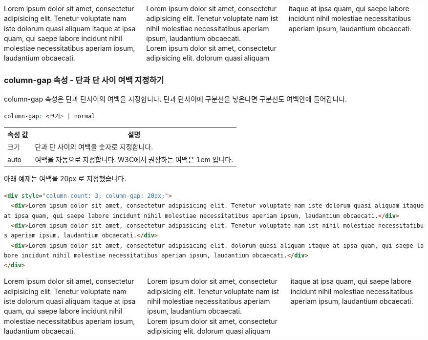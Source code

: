 <div style="column-count: 3;">
  <div>Lorem ipsum dolor sit amet, consectetur adipisicing elit. Tenetur voluptate nam iste dolorum quasi aliquam itaque at ipsa quam, qui saepe labore incidunt nihil molestiae necessitatibus aperiam ipsum, laudantium obcaecati.</div>
  <div>Lorem ipsum dolor sit amet, consectetur adipisicing elit. Tenetur voluptate nam ist nihil molestiae necessitatibus aperiam ipsum, laudantium obcaecati.</div>
  <div>Lorem ipsum dolor sit amet, consectetur adipisicing elit. dolorum quasi aliquam itaque at ipsa quam, qui saepe labore incidunt nihil molestiae necessitatibus aperiam ipsum, laudantium obcaecati.</div>
</div>

### column-gap 속성 - 단과 단 사이 여백 지정하기

column-gap 속성은 단과 단사이의 여백을 지정합니다. 단과 단사이에 구분선을 넣은다면 구분선도 여백안에 들어갑니다.

```CSS
column-gap: <크기> | normal
```

<table class="table">
    <tr>
        <th>속성 값</th>
        <th>설명</th>
    </tr>
    <tr>
        <td>크기</td>
        <td>단과 단 사이의 여백을 숫자로 지정합니다.</td>
    </tr>
    <tr>
        <td>auto</td>
        <td>여백을 자동으로 지정합니다. W3C에서 권장하는 여백은 1em 입니다.</td>
    </tr>
</table>

아래 예제는 여백을 20px 로 지정했습니다.

```html
<div style="column-count: 3; column-gap: 20px;">
  <div>Lorem ipsum dolor sit amet, consectetur adipisicing elit. Tenetur voluptate nam iste dolorum quasi aliquam itaque at ipsa quam, qui saepe labore incidunt nihil molestiae necessitatibus aperiam ipsum, laudantium obcaecati.</div>
  <div>Lorem ipsum dolor sit amet, consectetur adipisicing elit. Tenetur voluptate nam ist nihil molestiae necessitatibus aperiam ipsum, laudantium obcaecati.</div>
  <div>Lorem ipsum dolor sit amet, consectetur adipisicing elit. dolorum quasi aliquam itaque at ipsa quam, qui saepe labore incidunt nihil molestiae necessitatibus aperiam ipsum, laudantium obcaecati.</div>
</div>
```

<div style="column-count: 3; column-gap: 20px;">
  <div>Lorem ipsum dolor sit amet, consectetur adipisicing elit. Tenetur voluptate nam iste dolorum quasi aliquam itaque at ipsa quam, qui saepe labore incidunt nihil molestiae necessitatibus aperiam ipsum, laudantium obcaecati.</div>
  <div>Lorem ipsum dolor sit amet, consectetur adipisicing elit. Tenetur voluptate nam ist nihil molestiae necessitatibus aperiam ipsum, laudantium obcaecati.</div>
  <div>Lorem ipsum dolor sit amet, consectetur adipisicing elit. dolorum quasi aliquam itaque at ipsa quam, qui saepe labore incidunt nihil molestiae necessitatibus aperiam ipsum, laudantium obcaecati.</div>
</div>
